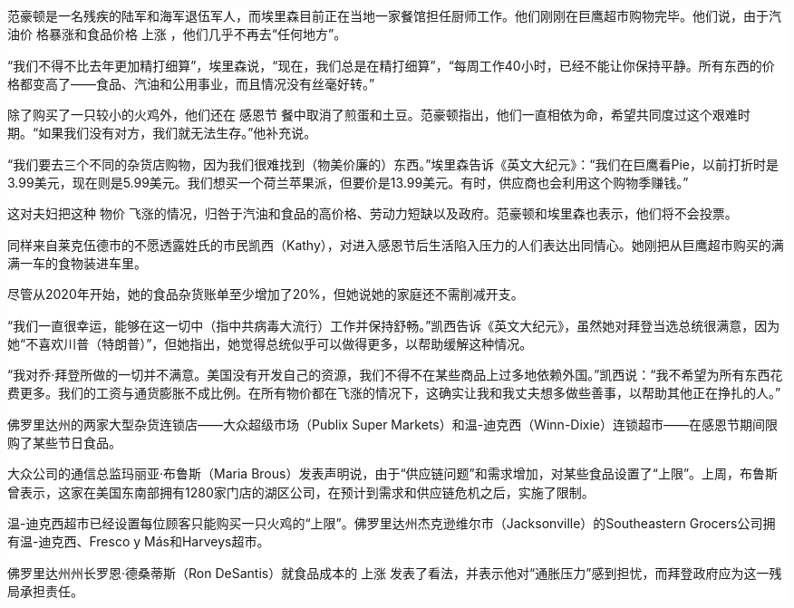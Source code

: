  <p>
  范豪顿是一名残疾的陆军和海军退伍军人，而埃里森目前正在当地一家餐馆担任厨师工作。他们刚刚在巨鹰超市购物完毕。他们说，由于汽
  <ok href="https://www.ntdtv.com/gb/油价.htm">
   油价
  </ok>
  格暴涨和食品价格
  <ok href="https://www.ntdtv.com/gb/上涨.htm">
   上涨
  </ok>
  ，他们几乎不再去“任何地方”。
 </p>
 <p>
  “我们不得不比去年更加精打细算”，埃里森说，“现在，我们总是在精打细算”，“每周工作40小时，已经不能让你保持平静。所有东西的价格都变高了——食品、汽油和公用事业，而且情况没有丝毫好转。”
 </p>
 <p>
  除了购买了一只较小的火鸡外，他们还在
  <ok href="https://www.ntdtv.com/gb/感恩节.htm">
   感恩节
  </ok>
  餐中取消了煎蛋和土豆。范豪顿指出，他们一直相依为命，希望共同度过这个艰难时期。“如果我们没有对方，我们就无法生存。”他补充说。
 </p>
 <p>
  “我们要去三个不同的杂货店购物，因为我们很难找到（物美价廉的）东西。”埃里森告诉《英文大纪元》：“我们在巨鹰看Pie，以前打折时是3.99美元，现在则是5.99美元。我们想买一个荷兰苹果派，但要价是13.99美元。有时，供应商也会利用这个购物季赚钱。”
 </p>
 <p>
  这对夫妇把这种
  <ok href="https://www.ntdtv.com/gb/物价.htm">
   物价
  </ok>
  飞涨的情况，归咎于汽油和食品的高价格、劳动力短缺以及政府。范豪顿和埃里森也表示，他们将不会投票。
 </p>
 <p>
  同样来自莱克伍德市的不愿透露姓氏的市民凯西（Kathy），对进入感恩节后生活陷入压力的人们表达出同情心。她刚把从巨鹰超市购买的满满一车的食物装进车里。
 </p>
 <p>
  尽管从2020年开始，她的食品杂货账单至少增加了20%，但她说她的家庭还不需削减开支。
 </p>
 <p>
  “我们一直很幸运，能够在这一切中（指中共病毒大流行）工作并保持舒畅。”凯西告诉《英文大纪元》，虽然她对拜登当选总统很满意，因为她“不喜欢川普（特朗普）”，但她指出，她觉得总统似乎可以做得更多，以帮助缓解这种情况。
 </p>
 <p>
  “我对乔‧拜登所做的一切并不满意。美国没有开发自己的资源，我们不得不在某些商品上过多地依赖外国。”凯西说：“我不希望为所有东西花费更多。我们的工资与通货膨胀不成比例。在所有物价都在飞涨的情况下，这确实让我和我丈夫想多做些善事，以帮助其他正在挣扎的人。”
 </p>
 <p>
  佛罗里达州的两家大型杂货连锁店——大众超级市场（Publix Super Markets）和温-迪克西（Winn-Dixie）连锁超市——在感恩节期间限购了某些节日食品。
 </p>
 <p>
  大众公司的通信总监玛丽亚‧布鲁斯（Maria Brous）发表声明说，由于“供应链问题”和需求增加，对某些食品设置了“上限”。上周，布鲁斯曾表示，这家在美国东南部拥有1280家门店的湖区公司，在预计到需求和供应链危机之后，实施了限制。
 </p>
 <p>
  温-迪克西超市已经设置每位顾客只能购买一只火鸡的“上限”。佛罗里达州杰克逊维尔市（Jacksonville）的Southeastern Grocers公司拥有温-迪克西、Fresco y Más和Harveys超市。
 </p>
 <p>
  佛罗里达州州长罗恩‧德桑蒂斯（Ron DeSantis）就食品成本的
  <ok href="https://www.ntdtv.com/gb/上涨.htm">
   上涨
  </ok>
  发表了看法，并表示他对“通胀压力”感到担忧，而拜登政府应为这一残局承担责任。
 </p>